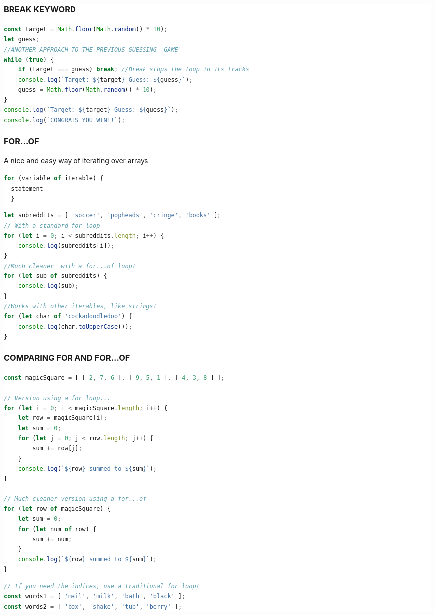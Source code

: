 ### BREAK KEYWORD
```js
const target = Math.floor(Math.random() * 10);
let guess;
//ANOTHER APPROACH TO THE PREVIOUS GUESSING 'GAME'
while (true) {
	if (target === guess) break; //Break stops the loop in its tracks
	console.log(`Target: ${target} Guess: ${guess}`);
	guess = Math.floor(Math.random() * 10);
}
console.log(`Target: ${target} Guess: ${guess}`);
console.log(`CONGRATS YOU WIN!!`);
```

### FOR...OF
A nice and easy way of iterating over arrays
```js
for (variable of iterable) {
  statement 
  }
```
```js
let subreddits = [ 'soccer', 'popheads', 'cringe', 'books' ];
// With a standard for loop
for (let i = 0; i < subreddits.length; i++) {
	console.log(subreddits[i]);
}
//Much cleaner  with a for...of loop!
for (let sub of subreddits) {
	console.log(sub);
}
//Works with other iterables, like strings!
for (let char of 'cockadoodledoo') {
	console.log(char.toUpperCase());
}
```
### COMPARING FOR AND FOR...OF
```js
const magicSquare = [ [ 2, 7, 6 ], [ 9, 5, 1 ], [ 4, 3, 8 ] ];

// Version using a for loop...
for (let i = 0; i < magicSquare.length; i++) {
	let row = magicSquare[i];
	let sum = 0;
	for (let j = 0; j < row.length; j++) {
		sum += row[j];
	}
	console.log(`${row} summed to ${sum}`);
}

// Much cleaner version using a for...of
for (let row of magicSquare) {
	let sum = 0;
	for (let num of row) {
		sum += num;
	}
	console.log(`${row} summed to ${sum}`);
}
```
```js
// If you need the indices, use a traditional for loop!
const words1 = [ 'mail', 'milk', 'bath', 'black' ];
const words2 = [ 'box', 'shake', 'tub', 'berry' ];

```